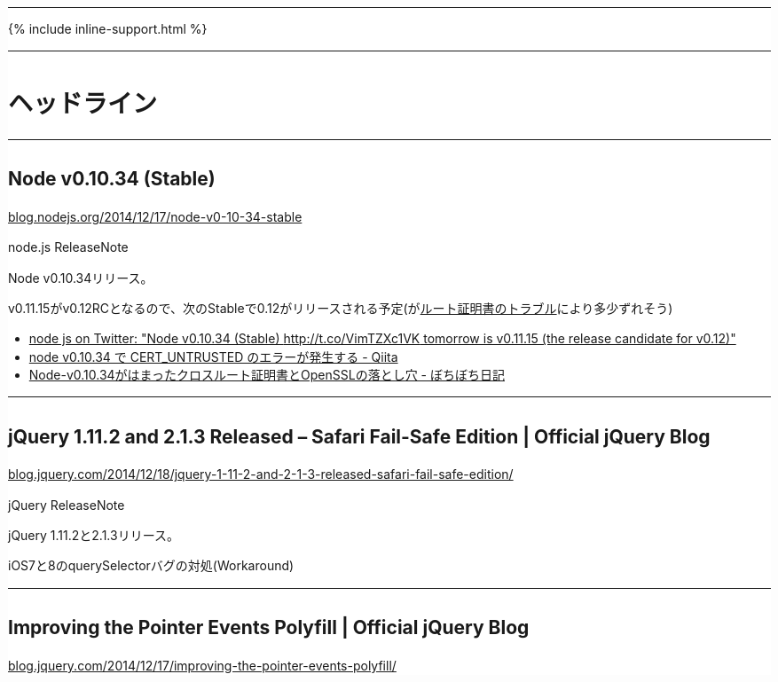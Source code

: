 ----

{% include inline-support.html %}

----

<h1 class="site-genre">ヘッドライン</h1>

----

## Node v0.10.34 (Stable)
[blog.nodejs.org/2014/12/17/node-v0-10-34-stable](http://blog.nodejs.org/2014/12/17/node-v0-10-34-stable "Node v0.10.34 (Stable)")

<p class="jser-tags jser-tag-icon"><span class="jser-tag">node.js</span> <span class="jser-tag">ReleaseNote</span></p>

Node v0.10.34リリース。

v0.11.15がv0.12RCとなるので、次のStableで0.12がリリースされる予定(が[ルート証明書のトラブル](http://d.hatena.ne.jp/jovi0608/20141222/1419265270 "Node-v0.10.34がはまったクロスルート証明書とOpenSSLの落とし穴 - ぼちぼち日記")により多少ずれそう)

- [node js on Twitter: &quot;Node v0.10.34 (Stable) http://t.co/VimTZXc1VK tomorrow is v0.11.15 (the release candidate for v0.12)&quot;](https://twitter.com/nodejs/status/545349270241435648 "node js on Twitter: &quot;Node v0.10.34 (Stable) http://t.co/VimTZXc1VK tomorrow is v0.11.15 (the release candidate for v0.12)&quot;")
- [node v0.10.34 で CERT_UNTRUSTED のエラーが発生する - Qiita](http://qiita.com/ken880guchi/items/bb72846fb785b01ced0b "node v0.10.34 で CERT_UNTRUSTED のエラーが発生する - Qiita")
- [Node-v0.10.34がはまったクロスルート証明書とOpenSSLの落とし穴 - ぼちぼち日記](http://d.hatena.ne.jp/jovi0608/20141222/1419265270 "Node-v0.10.34がはまったクロスルート証明書とOpenSSLの落とし穴 - ぼちぼち日記")

----

## jQuery 1.11.2 and 2.1.3 Released – Safari Fail-Safe Edition | Official jQuery Blog
[blog.jquery.com/2014/12/18/jquery-1-11-2-and-2-1-3-released-safari-fail-safe-edition/](http://blog.jquery.com/2014/12/18/jquery-1-11-2-and-2-1-3-released-safari-fail-safe-edition/ "jQuery 1.11.2 and 2.1.3 Released – Safari Fail-Safe Edition | Official jQuery Blog")

<p class="jser-tags jser-tag-icon"><span class="jser-tag">jQuery</span> <span class="jser-tag">ReleaseNote</span></p>

jQuery 1.11.2と2.1.3リリース。

iOS7と8のquerySelectorバグの対処(Workaround)

----

## Improving the Pointer Events Polyfill | Official jQuery Blog
[blog.jquery.com/2014/12/17/improving-the-pointer-events-polyfill/](http://blog.jquery.com/2014/12/17/improving-the-pointer-events-polyfill/ "Improving the Pointer Events Polyfill | Official jQuery Blog")

